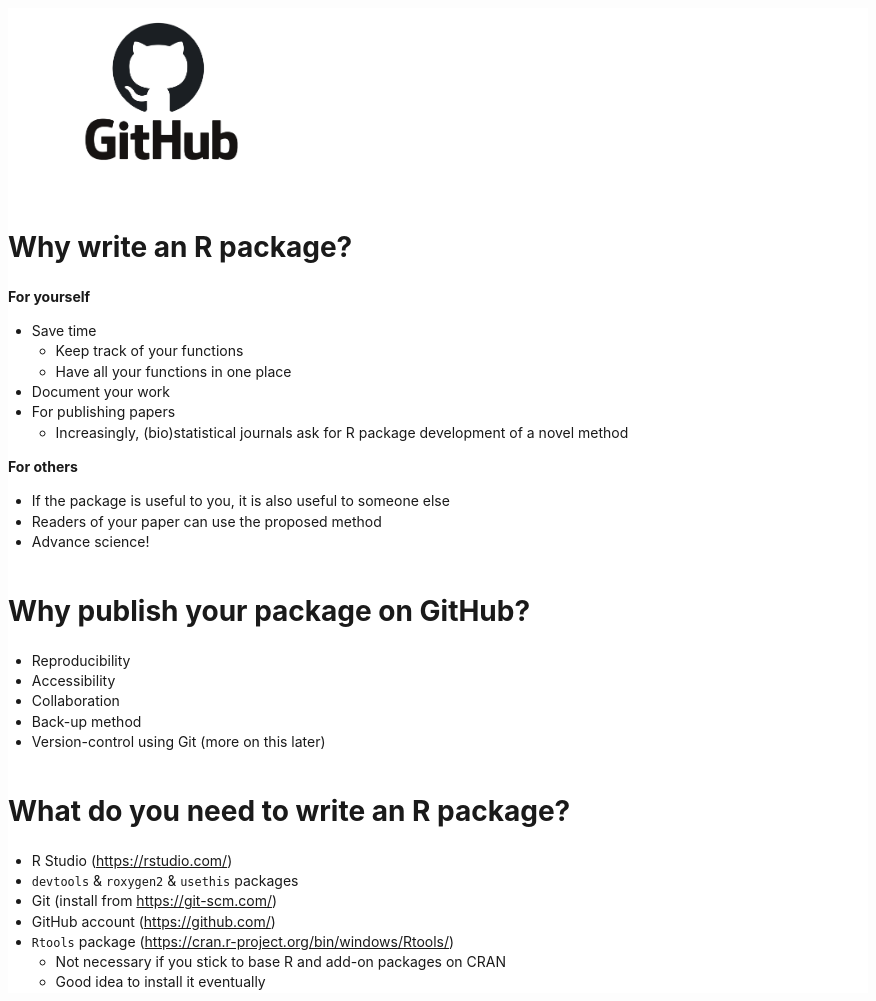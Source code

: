 <img src="images/GitHub.png" width=300 height=175>
</div>


Why write an R package?
========================================================

**For yourself**
  + Save time 
    - Keep track of your functions
    - Have all your functions in one place
  + Document your work
  + For publishing papers
    - Increasingly, (bio)statistical journals ask for R package development of a novel method
    
**For others**
  + If the package is useful to you, it is also useful to someone else
  + Readers of your paper can use the proposed method
  + Advance science!



Why publish your package on GitHub?
========================================================
- Reproducibility
- Accessibility
- Collaboration
- Back-up method
- Version-control using Git (more on this later)


What do you need to write an R package?
========================================================
- R Studio (https://rstudio.com/)
- `devtools` \& `roxygen2` \& `usethis` packages
- Git (install from https://git-scm.com/)
- GitHub account (https://github.com/)
- `Rtools` package (https://cran.r-project.org/bin/windows/Rtools/)
  + Not necessary if you stick to base R and add-on packages on CRAN 
  + Good idea to install it eventually
